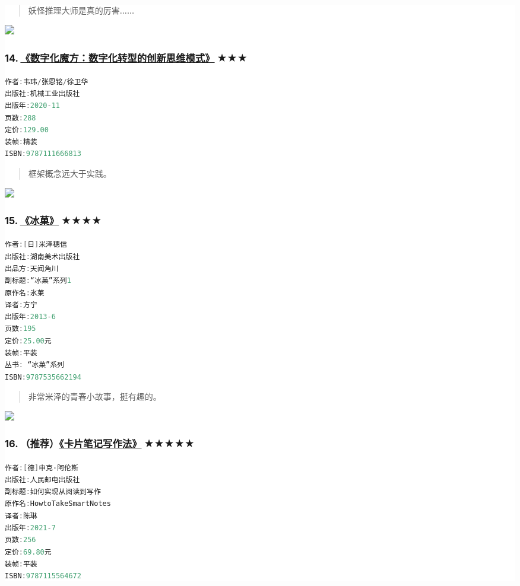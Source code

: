 > 妖怪推理大师是真的厉害……

![](https://vip2.loli.io/2023/02/19/hZyfP9JxYoBtHW6.jpg)

### 14. [《数字化魔方：数字化转型的创新思维模式》](https://book.douban.com/subject/35239717/) ★★★

```go
作者:韦玮/张恩铭/徐卫华
出版社:机械工业出版社
出版年:2020-11
页数:288
定价:129.00
装帧:精装
ISBN:9787111666813
```

> 框架概念远大于实践。

![](https://vip2.loli.io/2023/02/19/btwUuMgEA6RixyD.jpg)

### 15. [《冰菓》](https://book.douban.com/subject/24383185/) ★★★★

```go
作者:[日]米泽穗信
出版社:湖南美术出版社
出品方:天闻角川
副标题:“冰菓”系列1
原作名:氷菓
译者:方宁
出版年:2013-6
页数:195
定价:25.00元
装帧:平装
丛书: “冰菓”系列
ISBN:9787535662194
```

> 非常米泽的青春小故事，挺有趣的。

![](https://vip2.loli.io/2023/02/19/pbmIGBy8ilnURHg.jpg)

### 16. （推荐）[《卡片笔记写作法》](https://book.douban.com/subject/35503571/) ★★★★★

```go
作者:[德]申克·阿伦斯
出版社:人民邮电出版社
副标题:如何实现从阅读到写作
原作名:HowtoTakeSmartNotes
译者:陈琳
出版年:2021-7
页数:256
定价:69.80元
装帧:平装
ISBN:9787115564672
```
